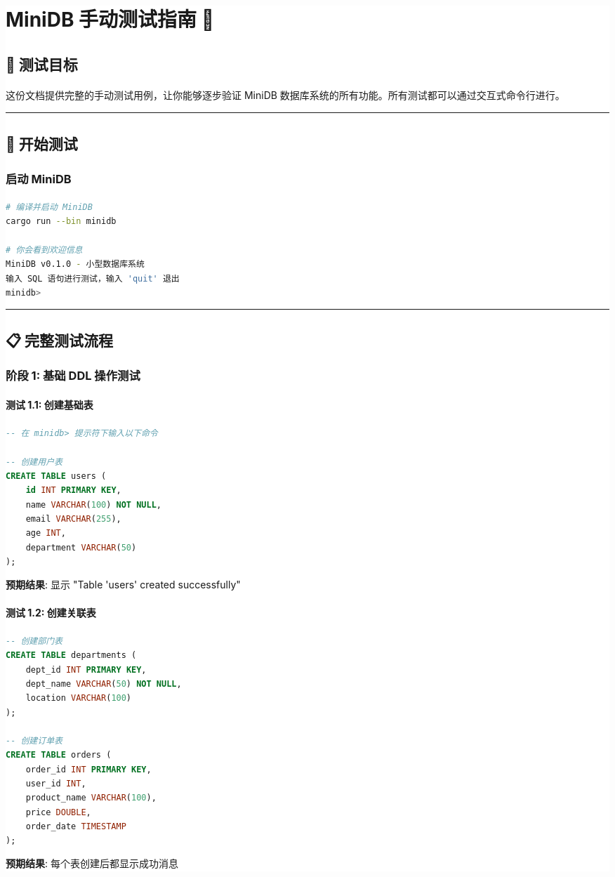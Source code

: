 # MiniDB 手动测试指南 🧪

## 🎯 测试目标

这份文档提供完整的手动测试用例，让你能够逐步验证 MiniDB 数据库系统的所有功能。所有测试都可以通过交互式命令行进行。

---

## 🚀 开始测试

### 启动 MiniDB
```bash
# 编译并启动 MiniDB
cargo run --bin minidb

# 你会看到欢迎信息
MiniDB v0.1.0 - 小型数据库系统
输入 SQL 语句进行测试，输入 'quit' 退出
minidb>
```

---

## 📋 完整测试流程

### 阶段 1: 基础 DDL 操作测试

#### 测试 1.1: 创建基础表
```sql
-- 在 minidb> 提示符下输入以下命令

-- 创建用户表
CREATE TABLE users (
    id INT PRIMARY KEY,
    name VARCHAR(100) NOT NULL,
    email VARCHAR(255),
    age INT,
    department VARCHAR(50)
);
```
**预期结果**: 显示 "Table 'users' created successfully"

#### 测试 1.2: 创建关联表
```sql
-- 创建部门表
CREATE TABLE departments (
    dept_id INT PRIMARY KEY,
    dept_name VARCHAR(50) NOT NULL,
    location VARCHAR(100)
);

-- 创建订单表
CREATE TABLE orders (
    order_id INT PRIMARY KEY,
    user_id INT,
    product_name VARCHAR(100),
    price DOUBLE,
    order_date TIMESTAMP
);
```
**预期结果**: 每个表创建后都显示成功消息
